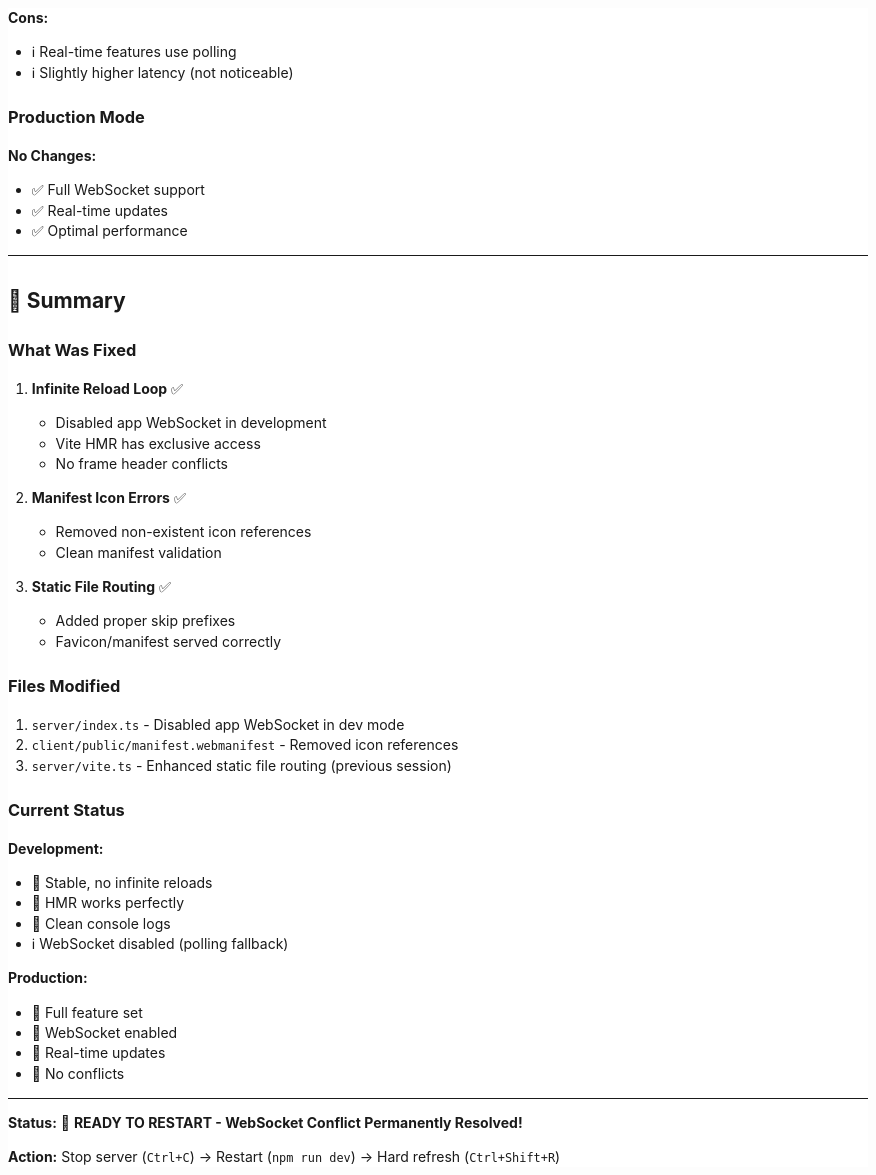 **Cons:**
- ℹ️ Real-time features use polling
- ℹ️ Slightly higher latency (not noticeable)

### Production Mode

**No Changes:**
- ✅ Full WebSocket support
- ✅ Real-time updates
- ✅ Optimal performance

---

## 🎊 Summary

### What Was Fixed

1. **Infinite Reload Loop** ✅
   - Disabled app WebSocket in development
   - Vite HMR has exclusive access
   - No frame header conflicts

2. **Manifest Icon Errors** ✅
   - Removed non-existent icon references
   - Clean manifest validation

3. **Static File Routing** ✅
   - Added proper skip prefixes
   - Favicon/manifest served correctly

### Files Modified

1. `server/index.ts` - Disabled app WebSocket in dev mode
2. `client/public/manifest.webmanifest` - Removed icon references
3. `server/vite.ts` - Enhanced static file routing (previous session)

### Current Status

**Development:**
- 🎉 Stable, no infinite reloads
- 🎉 HMR works perfectly
- 🎉 Clean console logs
- ℹ️ WebSocket disabled (polling fallback)

**Production:**
- 🎉 Full feature set
- 🎉 WebSocket enabled
- 🎉 Real-time updates
- 🎉 No conflicts

---

**Status:** 🎉 **READY TO RESTART - WebSocket Conflict Permanently Resolved!**

**Action:** Stop server (`Ctrl+C`) → Restart (`npm run dev`) → Hard refresh (`Ctrl+Shift+R`)
